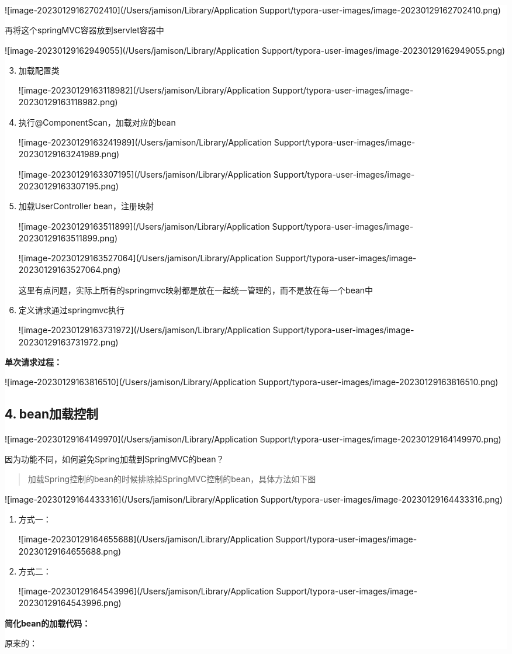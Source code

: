    ![image-20230129162702410](/Users/jamison/Library/Application Support/typora-user-images/image-20230129162702410.png)

   再将这个springMVC容器放到servlet容器中

   ![image-20230129162949055](/Users/jamison/Library/Application Support/typora-user-images/image-20230129162949055.png)

3. 加载配置类

   ![image-20230129163118982](/Users/jamison/Library/Application Support/typora-user-images/image-20230129163118982.png)

4. 执行@ComponentScan，加载对应的bean

   ![image-20230129163241989](/Users/jamison/Library/Application Support/typora-user-images/image-20230129163241989.png)

   ![image-20230129163307195](/Users/jamison/Library/Application Support/typora-user-images/image-20230129163307195.png)

5. 加载UserController bean，注册映射

   ![image-20230129163511899](/Users/jamison/Library/Application Support/typora-user-images/image-20230129163511899.png)

   ![image-20230129163527064](/Users/jamison/Library/Application Support/typora-user-images/image-20230129163527064.png)

   这里有点问题，实际上所有的springmvc映射都是放在一起统一管理的，而不是放在每一个bean中

6. 定义请求通过springmvc执行

   ![image-20230129163731972](/Users/jamison/Library/Application Support/typora-user-images/image-20230129163731972.png)
   

**单次请求过程：**

![image-20230129163816510](/Users/jamison/Library/Application Support/typora-user-images/image-20230129163816510.png)

## 4. bean加载控制

![image-20230129164149970](/Users/jamison/Library/Application Support/typora-user-images/image-20230129164149970.png)

因为功能不同，如何避免Spring加载到SpringMVC的bean？

> 加载Spring控制的bean的时候排除掉SpringMVC控制的bean，具体方法如下图

![image-20230129164433316](/Users/jamison/Library/Application Support/typora-user-images/image-20230129164433316.png)

1. 方式一：

   ![image-20230129164655688](/Users/jamison/Library/Application Support/typora-user-images/image-20230129164655688.png)

2. 方式二：

   ![image-20230129164543996](/Users/jamison/Library/Application Support/typora-user-images/image-20230129164543996.png)

**简化bean的加载代码：**

原来的：
